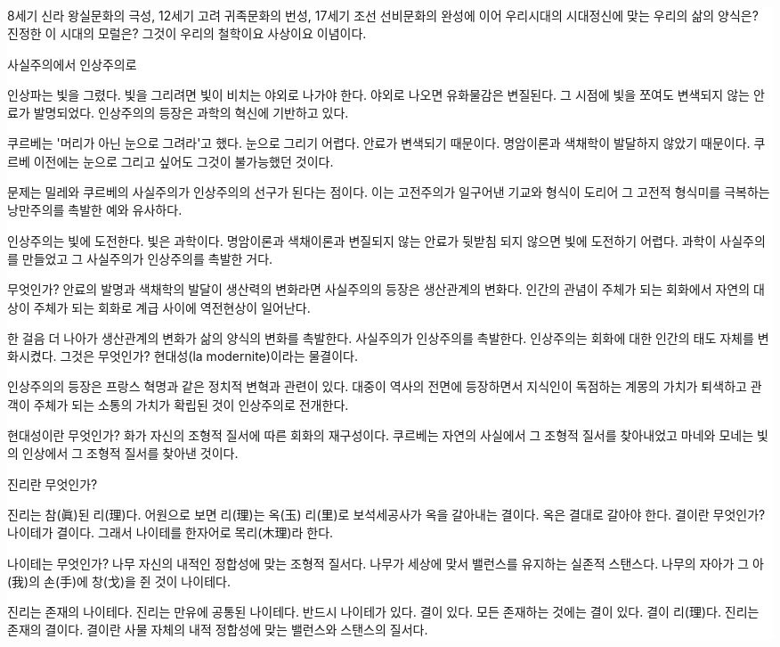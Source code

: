 
  
8세기 신라 왕실문화의 극성, 12세기 고려 귀족문화의 번성, 17세기 조선 선비문화의 완성에 이어 우리시대의 시대정신에 맞는 우리의 삶의 양식은? 진정한 이 시대의 모럴은? 그것이 우리의 철학이요 사상이요 이념이다. 
  

  

  
사실주의에서 인상주의로
  

  
인상파는 빛을 그렸다. 빛을 그리려면 빛이 비치는 야외로 나가야 한다. 야외로 나오면 유화물감은 변질된다. 그 시점에 빛을 쪼여도 변색되지 않는 안료가 발명되었다. 인상주의의 등장은 과학의 혁신에 기반하고 있다. 
   

  
쿠르베는 '머리가 아닌 눈으로 그려라'고 했다. 눈으로 그리기 어렵다. 안료가 변색되기 때문이다. 명암이론과 색채학이 발달하지 않았기 때문이다. 쿠르베 이전에는 눈으로 그리고 싶어도 그것이 불가능했던 것이다. 
  

  
문제는 밀레와 쿠르베의 사실주의가 인상주의의 선구가 된다는 점이다. 이는 고전주의가 일구어낸 기교와 형식이 도리어 그 고전적 형식미를 극복하는 낭만주의를 촉발한 예와 유사하다. 
  

  
인상주의는 빛에 도전한다. 빛은 과학이다. 명암이론과 색채이론과 변질되지 않는 안료가 뒷받침 되지 않으면 빛에 도전하기 어렵다. 과학이 사실주의를 만들었고 그 사실주의가 인상주의를 촉발한 거다.
  

  
무엇인가? 안료의 발명과 색채학의 발달이 생산력의 변화라면 사실주의의 등장은 생산관계의 변화다. 인간의 관념이 주체가 되는 회화에서 자연의 대상이 주체가 되는 회화로 계급 사이에 역전현상이 일어난다. 
  

  
한 걸음 더 나아가 생산관계의 변화가 삶의 양식의 변화를 촉발한다. 사실주의가 인상주의를 촉발한다. 인상주의는 회화에 대한 인간의 태도 자체를 변화시켰다. 그것은 무엇인가? 현대성(la modernite)이라는 물결이다. 
  

  
인상주의의 등장은 프랑스 혁명과 같은 정치적 변혁과 관련이 있다. 대중이 역사의 전면에 등장하면서 지식인이 독점하는 계몽의 가치가 퇴색하고 관객이 주체가 되는 소통의 가치가 확립된 것이 인상주의로 전개한다. 
  

  
현대성이란 무엇인가? 화가 자신의 조형적 질서에 따른 회화의 재구성이다. 쿠르베는 자연의 사실에서 그 조형적 질서를 찾아내었고 마네와 모네는 빛의 인상에서 그 조형적 질서를 찾아낸 것이다. 
  

  

  
진리란 무엇인가?
  

  
진리는 참(眞)된 리(理)다. 어원으로 보면 리(理)는 옥(玉) 리(里)로 보석세공사가 옥을 갈아내는 결이다. 옥은 결대로 갈아야 한다. 결이란 무엇인가? 나이테가 결이다. 그래서 나이테를 한자어로 목리(木理)라 한다. 
  

  
나이테는 무엇인가? 나무 자신의 내적인 정합성에 맞는 조형적 질서다. 나무가 세상에 맞서 밸런스를 유지하는 실존적 스탠스다. 나무의 자아가 그 아(我)의 손(手)에 창(戈)을 쥔 것이 나이테다. 
  

  
진리는 존재의 나이테다. 진리는 만유에 공통된 나이테다. 반드시 나이테가 있다. 결이 있다. 모든 존재하는 것에는 결이 있다. 결이 리(理)다. 진리는 존재의 결이다. 결이란 사물 자체의 내적 정합성에 맞는 밸런스와 스탠스의 질서다. 
  
